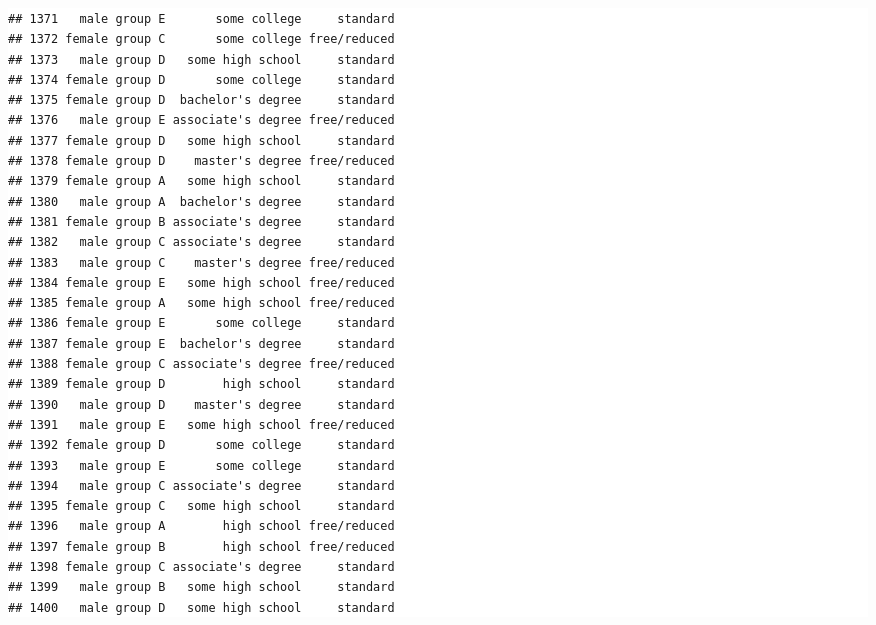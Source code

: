     ## 1371   male group E       some college     standard
    ## 1372 female group C       some college free/reduced
    ## 1373   male group D   some high school     standard
    ## 1374 female group D       some college     standard
    ## 1375 female group D  bachelor's degree     standard
    ## 1376   male group E associate's degree free/reduced
    ## 1377 female group D   some high school     standard
    ## 1378 female group D    master's degree free/reduced
    ## 1379 female group A   some high school     standard
    ## 1380   male group A  bachelor's degree     standard
    ## 1381 female group B associate's degree     standard
    ## 1382   male group C associate's degree     standard
    ## 1383   male group C    master's degree free/reduced
    ## 1384 female group E   some high school free/reduced
    ## 1385 female group A   some high school free/reduced
    ## 1386 female group E       some college     standard
    ## 1387 female group E  bachelor's degree     standard
    ## 1388 female group C associate's degree free/reduced
    ## 1389 female group D        high school     standard
    ## 1390   male group D    master's degree     standard
    ## 1391   male group E   some high school free/reduced
    ## 1392 female group D       some college     standard
    ## 1393   male group E       some college     standard
    ## 1394   male group C associate's degree     standard
    ## 1395 female group C   some high school     standard
    ## 1396   male group A        high school free/reduced
    ## 1397 female group B        high school free/reduced
    ## 1398 female group C associate's degree     standard
    ## 1399   male group B   some high school     standard
    ## 1400   male group D   some high school     standard